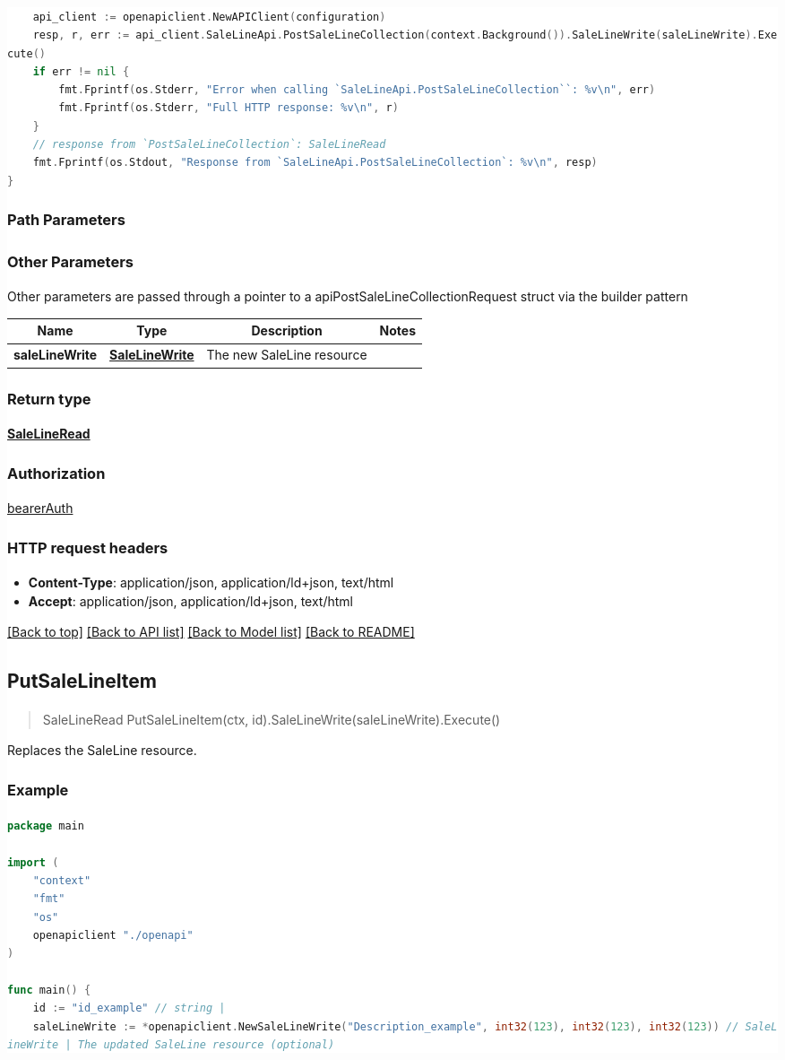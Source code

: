 ```go
    api_client := openapiclient.NewAPIClient(configuration)
    resp, r, err := api_client.SaleLineApi.PostSaleLineCollection(context.Background()).SaleLineWrite(saleLineWrite).Execute()
    if err != nil {
        fmt.Fprintf(os.Stderr, "Error when calling `SaleLineApi.PostSaleLineCollection``: %v\n", err)
        fmt.Fprintf(os.Stderr, "Full HTTP response: %v\n", r)
    }
    // response from `PostSaleLineCollection`: SaleLineRead
    fmt.Fprintf(os.Stdout, "Response from `SaleLineApi.PostSaleLineCollection`: %v\n", resp)
}
```

### Path Parameters



### Other Parameters

Other parameters are passed through a pointer to a apiPostSaleLineCollectionRequest struct via the builder pattern


Name | Type | Description  | Notes
------------- | ------------- | ------------- | -------------
 **saleLineWrite** | [**SaleLineWrite**](SaleLineWrite.md) | The new SaleLine resource | 

### Return type

[**SaleLineRead**](SaleLine-read.md)

### Authorization

[bearerAuth](../README.md#bearerAuth)

### HTTP request headers

- **Content-Type**: application/json, application/ld+json, text/html
- **Accept**: application/json, application/ld+json, text/html

[[Back to top]](#) [[Back to API list]](../README.md#documentation-for-api-endpoints)
[[Back to Model list]](../README.md#documentation-for-models)
[[Back to README]](../README.md)


## PutSaleLineItem

> SaleLineRead PutSaleLineItem(ctx, id).SaleLineWrite(saleLineWrite).Execute()

Replaces the SaleLine resource.

### Example

```go
package main

import (
    "context"
    "fmt"
    "os"
    openapiclient "./openapi"
)

func main() {
    id := "id_example" // string | 
    saleLineWrite := *openapiclient.NewSaleLineWrite("Description_example", int32(123), int32(123), int32(123)) // SaleLineWrite | The updated SaleLine resource (optional)
```